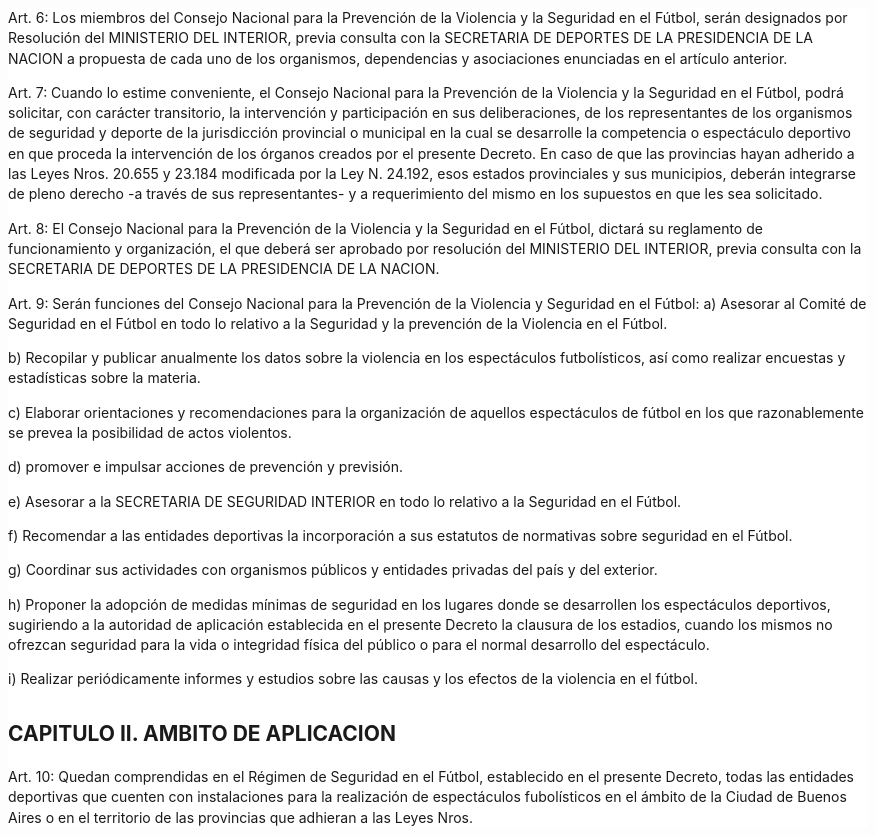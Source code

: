 <a id="6"></a>
Art. 6: Los miembros del Consejo Nacional para la Prevención de la Violencia  y  la  Seguridad  en  el  Fútbol, serán  designados  por Resolución  del MINISTERIO DEL INTERIOR,  previa  consulta  con  la SECRETARIA DE  DEPORTES  DE LA PRESIDENCIA DE LA NACION a propuesta de  cada  uno  de  los  organismos,   dependencias  y  asociaciones enunciadas en el artículo anterior.

<a id="7"></a>
Art. 7: Cuando lo estime conveniente,  el Consejo Nacional para la Prevención  de  la Violencia y la Seguridad  en  el  Fútbol,  podrá solicitar, con carácter transitorio, la intervención y participación en  sus  deliberaciones, de los representantes de los organismos de seguridad  y  deporte de la jurisdicción provincial o municipal en la cual se desarrolle  la  competencia  o  espectáculo deportivo en que proceda la intervención de los órganos creados por el presente Decreto. En caso de que las provincias hayan adherido a las  Leyes Nros.  20.655  y 23.184 modificada por la Ley N. 24.192, esos estados provinciales y  sus  municipios, deberán integrarse de pleno derecho -a través de sus representantes-  y  a  requerimiento del mismo en los supuestos en que les sea solicitado.

<a id="8"></a>
Art.  8: El Consejo Nacional para la Prevención de la Violencia  y la Seguridad  en el Fútbol, dictará su reglamento de funcionamiento y organización,  el  que  deberá  ser  aprobado  por resolución del MINISTERIO  DEL  INTERIOR,  previa  consulta  con la SECRETARIA  DE DEPORTES DE LA PRESIDENCIA DE LA NACION.

<a id="9"></a>
Art. 9: Serán funciones del Consejo Nacional para la Prevención de la  Violencia y Seguridad en el Fútbol: a) Asesorar  al  Comité  de Seguridad  en  el  Fútbol  en  todo lo relativo a la Seguridad y la prevención de la Violencia en el Fútbol.

b) Recopilar y publicar anualmente  los datos sobre la violencia en los  espectáculos  futbolísticos,  así como  realizar  encuestas  y estadísticas sobre la materia.

c) Elaborar orientaciones y recomendaciones para la organización de aquellos espectáculos de fútbol en los que razonablemente se prevea la posibilidad de actos violentos.

d)  promover  e  impulsar  acciones  de  prevención    y  previsión.

e)  Asesorar  a  la  SECRETARIA  DE  SEGURIDAD INTERIOR en todo  lo relativo a la Seguridad en el Fútbol.

f) Recomendar a las entidades deportivas  la  incorporación  a  sus estatutos de normativas sobre seguridad en el Fútbol.

g)  Coordinar  sus  actividades con organismos públicos y entidades privadas del país y del exterior.

h) Proponer la adopción  de  medidas  mínimas  de  seguridad en los lugares    donde    se  desarrollen  los  espectáculos  deportivos, sugiriendo a la autoridad  de aplicación establecida en el presente Decreto la clausura de los estadios,  cuando los mismos no ofrezcan seguridad para la vida o integridad física  del  público  o para el normal desarrollo del espectáculo.

i)  Realizar periódicamente informes y estudios sobre las causas  y los efectos de la violencia en el fútbol.

## CAPITULO II. AMBITO DE APLICACION

<a id="10"></a>
Art.  10: Quedan  comprendidas en el Régimen de Seguridad en el Fútbol, establecido en  el  presente  Decreto,  todas las entidades deportivas  que  cuenten con instalaciones para la  realización  de espectáculos fubolísticos en el ámbito de la Ciudad de Buenos Aires o en el territorio de las provincias que adhieran a las Leyes Nros.
